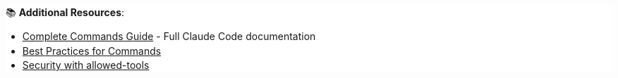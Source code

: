 📚 **Additional Resources**:
- [Complete Commands Guide](references/claude-code-commands-guide.md) - Full Claude Code documentation
- [Best Practices for Commands](references/claude-code-commands-guide.md#best-practices)
- [Security with allowed-tools](references/claude-code-commands-guide.md#security-considerations)

